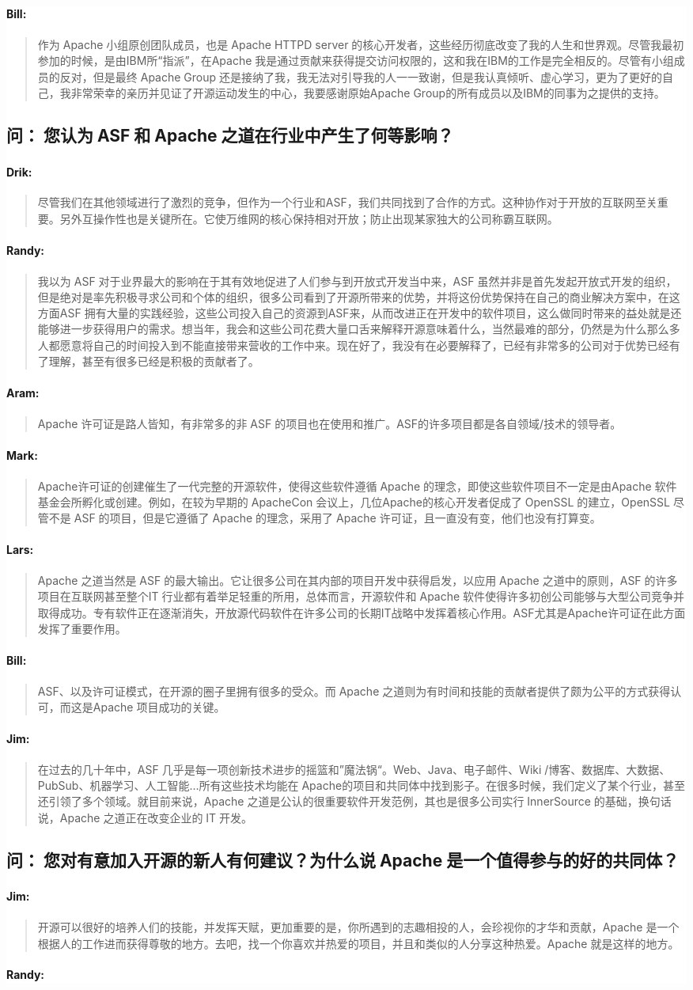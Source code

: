 #### Bill:

> 作为 Apache 小组原创团队成员，也是 Apache HTTPD server 的核心开发者，这些经历彻底改变了我的人生和世界观。尽管我最初参加的时候，是由IBM所“指派”，在Apache 我是通过贡献来获得提交访问权限的，这和我在IBM的工作是完全相反的。尽管有小组成员的反对，但是最终 Apache Group 还是接纳了我，我无法对引导我的人一一致谢，但是我认真倾听、虚心学习，更为了更好的自己，我非常荣幸的亲历并见证了开源运动发生的中心，我要感谢原始Apache Group的所有成员以及IBM的同事为之提供的支持。

## 问： 您认为 ASF 和 Apache 之道在行业中产生了何等影响？

#### Drik:

> 尽管我们在其他领域进行了激烈的竞争，但作为一个行业和ASF，我们共同找到了合作的方式。这种协作对于开放的互联网至关重要。另外互操作性也是关键所在。它使万维网的核心保持相对开放；防止出现某家独大的公司称霸互联网。

#### Randy:

> 我以为 ASF 对于业界最大的影响在于其有效地促进了人们参与到开放式开发当中来，ASF 虽然并非是首先发起开放式开发的组织，但是绝对是率先积极寻求公司和个体的组织，很多公司看到了开源所带来的优势，并将这份优势保持在自己的商业解决方案中，在这方面ASF 拥有大量的实践经验，这些公司投入自己的资源到ASF来，从而改进正在开发中的软件项目，这么做同时带来的益处就是还能够进一步获得用户的需求。想当年，我会和这些公司花费大量口舌来解释开源意味着什么，当然最难的部分，仍然是为什么那么多人都愿意将自己的时间投入到不能直接带来营收的工作中来。现在好了，我没有在必要解释了，已经有非常多的公司对于优势已经有了理解，甚至有很多已经是积极的贡献者了。

#### Aram:

> Apache 许可证是路人皆知，有非常多的非 ASF 的项目也在使用和推广。ASF的许多项目都是各自领域/技术的领导者。

#### Mark:

> Apache许可证的创建催生了一代完整的开源软件，使得这些软件遵循 Apache 的理念，即使这些软件项目不一定是由Apache 软件基金会所孵化或创建。例如，在较为早期的 ApacheCon 会议上，几位Apache的核心开发者促成了 OpenSSL 的建立，OpenSSL 尽管不是 ASF 的项目，但是它遵循了 Apache 的理念，采用了 Apache 许可证，且一直没有变，他们也没有打算变。

#### Lars:

> Apache 之道当然是 ASF 的最大输出。它让很多公司在其内部的项目开发中获得启发，以应用 Apache 之道中的原则，ASF 的许多项目在互联网甚至整个IT 行业都有着举足轻重的所用，总体而言，开源软件和 Apache 软件使得许多初创公司能够与大型公司竞争并取得成功。专有软件正在逐渐消失，开放源代码软件在许多公司的长期IT战略中发挥着核心作用。ASF尤其是Apache许可证在此方面发挥了重要作用。

#### Bill:

> ASF、以及许可证模式，在开源的圈子里拥有很多的受众。而 Apache 之道则为有时间和技能的贡献者提供了颇为公平的方式获得认可，而这是Apache 项目成功的关键。

#### Jim:

> 在过去的几十年中，ASF 几乎是每一项创新技术进步的摇篮和”魔法锅“。Web、Java、电子邮件、Wiki /博客、数据库、大数据、PubSub、机器学习、人工智能...所有这些技术均能在 Apache的项目和共同体中找到影子。在很多时候，我们定义了某个行业，甚至还引领了多个领域。就目前来说，Apache 之道是公认的很重要软件开发范例，其也是很多公司实行 InnerSource 的基础，换句话说，Apache 之道正在改变企业的 IT 开发。

## 问： 您对有意加入开源的新人有何建议？为什么说 Apache 是一个值得参与的好的共同体？

#### Jim: 

> 开源可以很好的培养人们的技能，并发挥天赋，更加重要的是，你所遇到的志趣相投的人，会珍视你的才华和贡献，Apache 是一个根据人的工作进而获得尊敬的地方。去吧，找一个你喜欢并热爱的项目，并且和类似的人分享这种热爱。Apache 就是这样的地方。

#### Randy:
